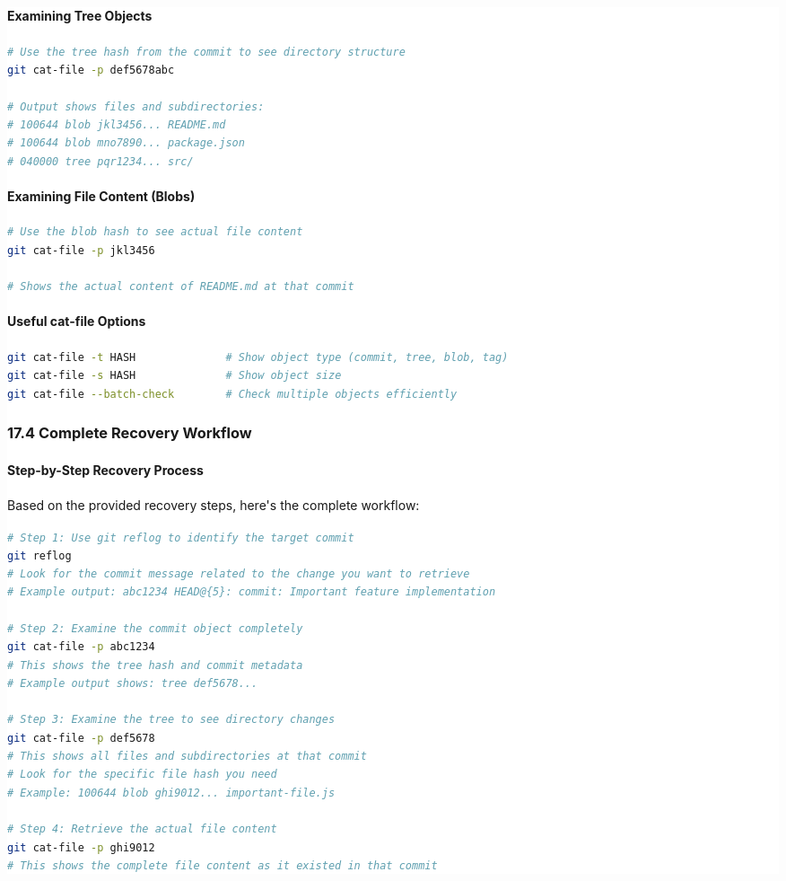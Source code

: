 #### Examining Tree Objects
```bash
# Use the tree hash from the commit to see directory structure
git cat-file -p def5678abc

# Output shows files and subdirectories:
# 100644 blob jkl3456... README.md
# 100644 blob mno7890... package.json  
# 040000 tree pqr1234... src/
```

#### Examining File Content (Blobs)
```bash
# Use the blob hash to see actual file content
git cat-file -p jkl3456

# Shows the actual content of README.md at that commit
```

#### Useful cat-file Options
```bash
git cat-file -t HASH              # Show object type (commit, tree, blob, tag)
git cat-file -s HASH              # Show object size
git cat-file --batch-check        # Check multiple objects efficiently
```

### 17.4 Complete Recovery Workflow

#### Step-by-Step Recovery Process
Based on the provided recovery steps, here's the complete workflow:

```bash
# Step 1: Use git reflog to identify the target commit
git reflog
# Look for the commit message related to the change you want to retrieve
# Example output: abc1234 HEAD@{5}: commit: Important feature implementation

# Step 2: Examine the commit object completely  
git cat-file -p abc1234
# This shows the tree hash and commit metadata
# Example output shows: tree def5678...

# Step 3: Examine the tree to see directory changes
git cat-file -p def5678  
# This shows all files and subdirectories at that commit
# Look for the specific file hash you need
# Example: 100644 blob ghi9012... important-file.js

# Step 4: Retrieve the actual file content
git cat-file -p ghi9012
# This shows the complete file content as it existed in that commit
```
